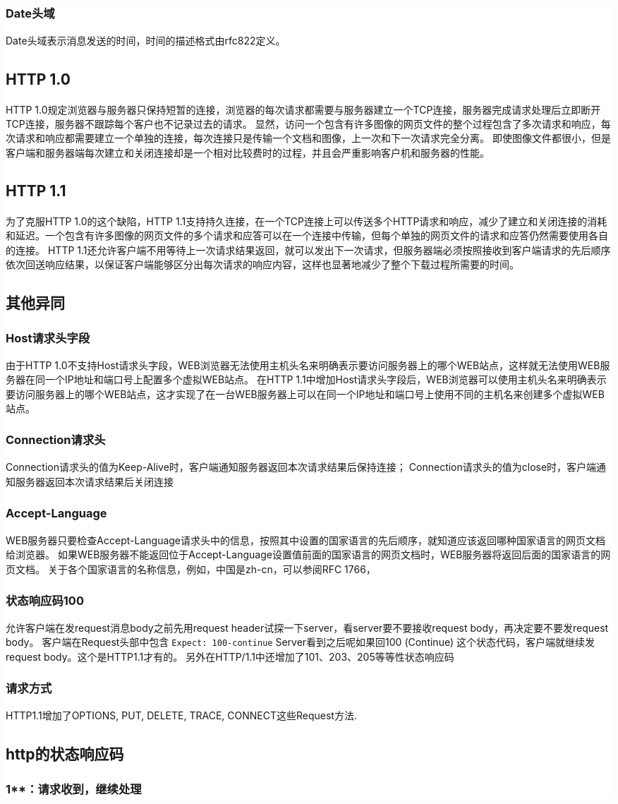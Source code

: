### Date头域

Date头域表示消息发送的时间，时间的描述格式由rfc822定义。

## HTTP 1.0

HTTP 1.0规定浏览器与服务器只保持短暂的连接，浏览器的每次请求都需要与服务器建立一个TCP连接，服务器完成请求处理后立即断开TCP连接，服务器不跟踪每个客户也不记录过去的请求。
显然，访问一个包含有许多图像的网页文件的整个过程包含了多次请求和响应，每次请求和响应都需要建立一个单独的连接，每次连接只是传输一个文档和图像，上一次和下一次请求完全分离。
即使图像文件都很小，但是客户端和服务器端每次建立和关闭连接却是一个相对比较费时的过程，并且会严重影响客户机和服务器的性能。


## HTTP 1.1

为了克服HTTP 1.0的这个缺陷，HTTP 1.1支持持久连接，在一个TCP连接上可以传送多个HTTP请求和响应，减少了建立和关闭连接的消耗和延迟。一个包含有许多图像的网页文件的多个请求和应答可以在一个连接中传输，但每个单独的网页文件的请求和应答仍然需要使用各自的连接。
HTTP 1.1还允许客户端不用等待上一次请求结果返回，就可以发出下一次请求，但服务器端必须按照接收到客户端请求的先后顺序依次回送响应结果，以保证客户端能够区分出每次请求的响应内容，这样也显著地减少了整个下载过程所需要的时间。


## 其他异同

### Host请求头字段

由于HTTP 1.0不支持Host请求头字段，WEB浏览器无法使用主机头名来明确表示要访问服务器上的哪个WEB站点，这样就无法使用WEB服务器在同一个IP地址和端口号上配置多个虚拟WEB站点。
在HTTP 1.1中增加Host请求头字段后，WEB浏览器可以使用主机头名来明确表示要访问服务器上的哪个WEB站点，这才实现了在一台WEB服务器上可以在同一个IP地址和端口号上使用不同的主机名来创建多个虚拟WEB站点。

### Connection请求头

Connection请求头的值为Keep-Alive时，客户端通知服务器返回本次请求结果后保持连接；
Connection请求头的值为close时，客户端通知服务器返回本次请求结果后关闭连接

### Accept-Language

WEB服务器只要检查Accept-Language请求头中的信息，按照其中设置的国家语言的先后顺序，就知道应该返回哪种国家语言的网页文档给浏览器。
如果WEB服务器不能返回位于Accept-Language设置值前面的国家语言的网页文档时，WEB服务器将返回后面的国家语言的网页文档。
关于各个国家语言的名称信息，例如，中国是zh-cn，可以参阅RFC 1766，

### 状态响应码100
允许客户端在发request消息body之前先用request header试探一下server，看server要不要接收request body，再决定要不要发request body。
客户端在Request头部中包含 ```Expect: 100-continue```
Server看到之后呢如果回100 (Continue) 这个状态代码，客户端就继续发request body。这个是HTTP1.1才有的。
另外在HTTP/1.1中还增加了101、203、205等等性状态响应码

### 请求方式
HTTP1.1增加了OPTIONS, PUT, DELETE, TRACE, CONNECT这些Request方法.


## http的状态响应码

### 1**：请求收到，继续处理
